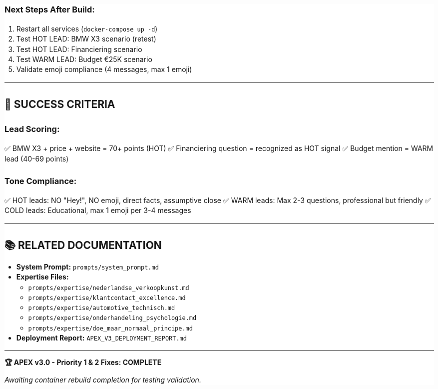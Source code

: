 ### **Next Steps After Build:**
1. Restart all services (`docker-compose up -d`)
2. Test HOT LEAD: BMW X3 scenario (retest)
3. Test HOT LEAD: Financiering scenario
4. Test WARM LEAD: Budget €25K scenario
5. Validate emoji compliance (4 messages, max 1 emoji)

---

## 🎯 SUCCESS CRITERIA

### **Lead Scoring:**
✅ BMW X3 + price + website = 70+ points (HOT)
✅ Financiering question = recognized as HOT signal
✅ Budget mention = WARM lead (40-69 points)

### **Tone Compliance:**
✅ HOT leads: NO "Hey!", NO emoji, direct facts, assumptive close
✅ WARM leads: Max 2-3 questions, professional but friendly
✅ COLD leads: Educational, max 1 emoji per 3-4 messages

---

## 📚 RELATED DOCUMENTATION

- **System Prompt:** `prompts/system_prompt.md`
- **Expertise Files:**
  - `prompts/expertise/nederlandse_verkoopkunst.md`
  - `prompts/expertise/klantcontact_excellence.md`
  - `prompts/expertise/automotive_technisch.md`
  - `prompts/expertise/onderhandeling_psychologie.md`
  - `prompts/expertise/doe_maar_normaal_principe.md`
- **Deployment Report:** `APEX_V3_DEPLOYMENT_REPORT.md`

---

**🏆 APEX v3.0 - Priority 1 & 2 Fixes: COMPLETE**

*Awaiting container rebuild completion for testing validation.*
